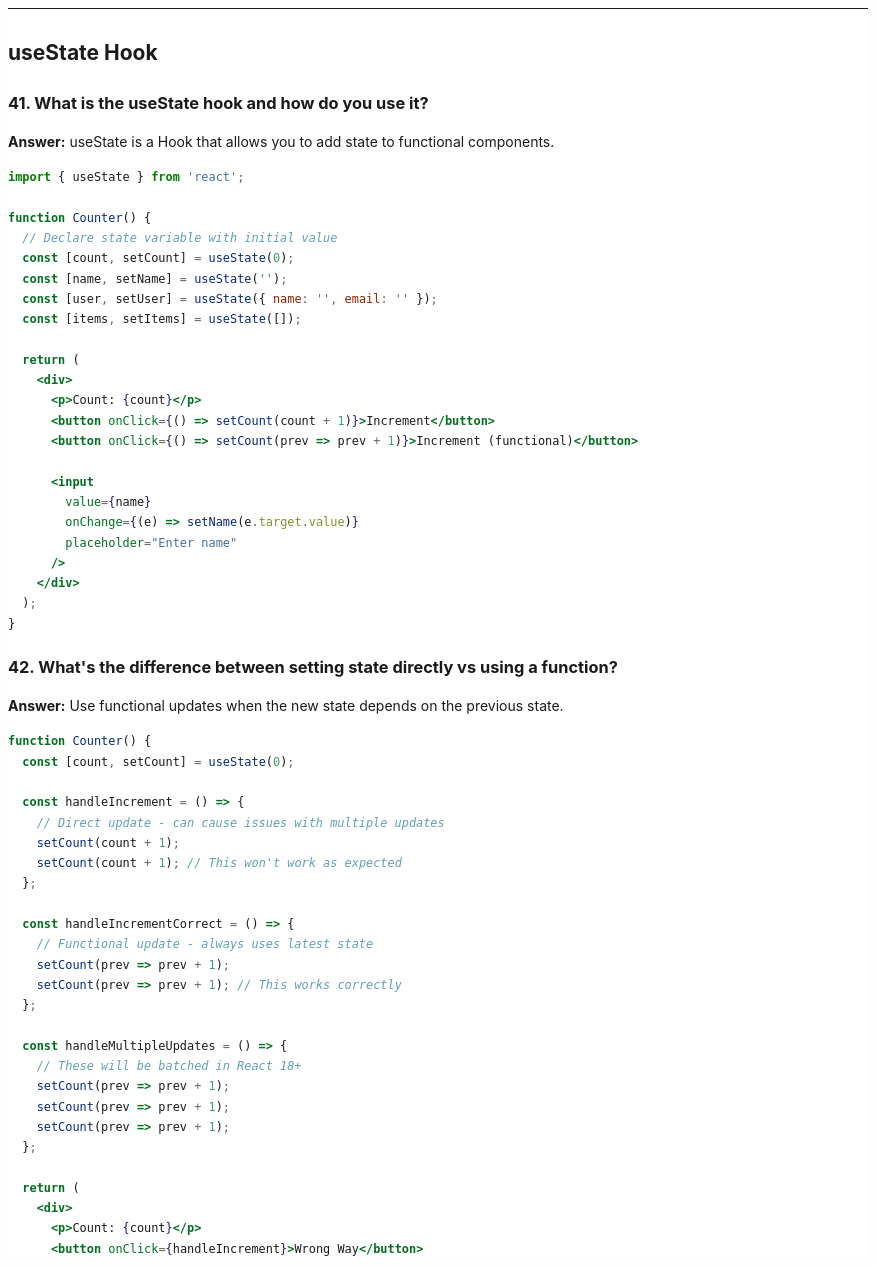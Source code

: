
---

## useState Hook

### 41. What is the useState hook and how do you use it?
**Answer:** useState is a Hook that allows you to add state to functional components.

```jsx
import { useState } from 'react';

function Counter() {
  // Declare state variable with initial value
  const [count, setCount] = useState(0);
  const [name, setName] = useState('');
  const [user, setUser] = useState({ name: '', email: '' });
  const [items, setItems] = useState([]);

  return (
    <div>
      <p>Count: {count}</p>
      <button onClick={() => setCount(count + 1)}>Increment</button>
      <button onClick={() => setCount(prev => prev + 1)}>Increment (functional)</button>
      
      <input 
        value={name}
        onChange={(e) => setName(e.target.value)}
        placeholder="Enter name"
      />
    </div>
  );
}
```

### 42. What's the difference between setting state directly vs using a function?
**Answer:** Use functional updates when the new state depends on the previous state.

```jsx
function Counter() {
  const [count, setCount] = useState(0);

  const handleIncrement = () => {
    // Direct update - can cause issues with multiple updates
    setCount(count + 1);
    setCount(count + 1); // This won't work as expected
  };

  const handleIncrementCorrect = () => {
    // Functional update - always uses latest state
    setCount(prev => prev + 1);
    setCount(prev => prev + 1); // This works correctly
  };

  const handleMultipleUpdates = () => {
    // These will be batched in React 18+
    setCount(prev => prev + 1);
    setCount(prev => prev + 1);
    setCount(prev => prev + 1);
  };

  return (
    <div>
      <p>Count: {count}</p>
      <button onClick={handleIncrement}>Wrong Way</button>
```